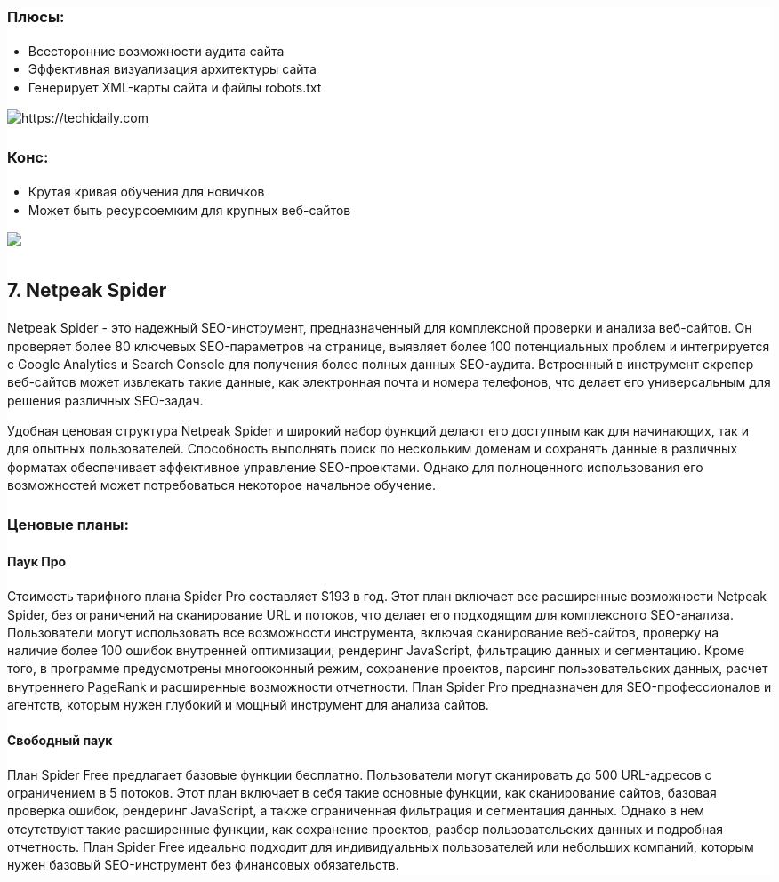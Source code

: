### Плюсы:

* Всесторонние возможности аудита сайта
* Эффективная визуализация архитектуры сайта
* Генерирует XML-карты сайта и файлы robots.txt


<a href="https://ephamedtechinc.pxf.io/c/5597632/2137208/26400" target="_top" id="2137208">
  <img src="//a.impactradius-go.com/display-ad/26400-2137208" border="0" alt="https://techidaily.com" width="728" height="90"/>
</a>
<img height="0" width="0" src="https://ephamedtechinc.pxf.io/i/5597632/2137208/26400" style="position:absolute;visibility:hidden;" border="0" />


### Конс:

* Крутая кривая обучения для новичков
* Может быть ресурсоемким для крупных веб-сайтов

![](https://www.link-assistant.com/articles/wp-content/uploads/2024/07/Netpeak-Spider.png)

## 7\. Netpeak Spider

Netpeak Spider - это надежный SEO-инструмент, предназначенный для комплексной проверки и анализа веб-сайтов. Он проверяет более 80 ключевых SEO-параметров на странице, выявляет более 100 потенциальных проблем и интегрируется с Google Analytics и Search Console для получения более полных данных SEO-аудита. Встроенный в инструмент скрепер веб-сайтов может извлекать такие данные, как электронная почта и номера телефонов, что делает его универсальным для решения различных SEO-задач.

Удобная ценовая структура Netpeak Spider и широкий набор функций делают его доступным как для начинающих, так и для опытных пользователей. Способность выполнять поиск по нескольким доменам и сохранять данные в различных форматах обеспечивает эффективное управление SEO-проектами. Однако для полноценного использования его возможностей может потребоваться некоторое начальное обучение.

### Ценовые планы:

#### Паук Про

Стоимость тарифного плана Spider Pro составляет $193 в год. Этот план включает все расширенные возможности Netpeak Spider, без ограничений на сканирование URL и потоков, что делает его подходящим для комплексного SEO-анализа. Пользователи могут использовать все возможности инструмента, включая сканирование веб-сайтов, проверку на наличие более 100 ошибок внутренней оптимизации, рендеринг JavaScript, фильтрацию данных и сегментацию. Кроме того, в программе предусмотрены многооконный режим, сохранение проектов, парсинг пользовательских данных, расчет внутреннего PageRank и расширенные возможности отчетности. План Spider Pro предназначен для SEO-профессионалов и агентств, которым нужен глубокий и мощный инструмент для анализа сайтов.

#### Свободный паук

План Spider Free предлагает базовые функции бесплатно. Пользователи могут сканировать до 500 URL-адресов с ограничением в 5 потоков. Этот план включает в себя такие основные функции, как сканирование сайтов, базовая проверка ошибок, рендеринг JavaScript, а также ограниченная фильтрация и сегментация данных. Однако в нем отсутствуют такие расширенные функции, как сохранение проектов, разбор пользовательских данных и подробная отчетность. План Spider Free идеально подходит для индивидуальных пользователей или небольших компаний, которым нужен базовый SEO-инструмент без финансовых обязательств.
